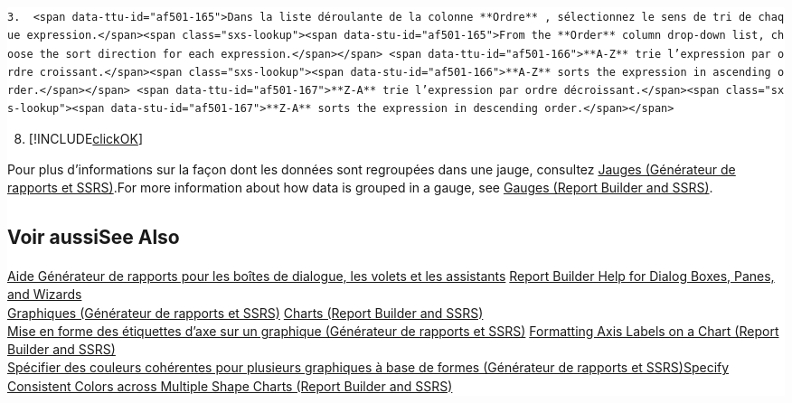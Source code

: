     3.  <span data-ttu-id="af501-165">Dans la liste déroulante de la colonne **Ordre** , sélectionnez le sens de tri de chaque expression.</span><span class="sxs-lookup"><span data-stu-id="af501-165">From the **Order** column drop-down list, choose the sort direction for each expression.</span></span> <span data-ttu-id="af501-166">**A-Z** trie l’expression par ordre croissant.</span><span class="sxs-lookup"><span data-stu-id="af501-166">**A-Z** sorts the expression in ascending order.</span></span> <span data-ttu-id="af501-167">**Z-A** trie l’expression par ordre décroissant.</span><span class="sxs-lookup"><span data-stu-id="af501-167">**Z-A** sorts the expression in descending order.</span></span>  
  
8.  [!INCLUDE[clickOK](../../includes/clickok-md.md)]  
  
 <span data-ttu-id="af501-168">Pour plus d’informations sur la façon dont les données sont regroupées dans une jauge, consultez [Jauges &#40;Générateur de rapports et SSRS&#41;](gauges-report-builder-and-ssrs.md).</span><span class="sxs-lookup"><span data-stu-id="af501-168">For more information about how data is grouped in a gauge, see [Gauges &#40;Report Builder and SSRS&#41;](gauges-report-builder-and-ssrs.md).</span></span>  
  
## <a name="see-also"></a><span data-ttu-id="af501-169">Voir aussi</span><span class="sxs-lookup"><span data-stu-id="af501-169">See Also</span></span>  
 <span data-ttu-id="af501-170">[Aide Générateur de rapports pour les boîtes de dialogue, les volets et les assistants](../report-builder-help-for-dialog-boxes-panes-and-wizards.md) </span><span class="sxs-lookup"><span data-stu-id="af501-170">[Report Builder Help for Dialog Boxes, Panes, and Wizards](../report-builder-help-for-dialog-boxes-panes-and-wizards.md) </span></span>  
 <span data-ttu-id="af501-171">[Graphiques &#40;Générateur de rapports et SSRS&#41;](charts-report-builder-and-ssrs.md) </span><span class="sxs-lookup"><span data-stu-id="af501-171">[Charts &#40;Report Builder and SSRS&#41;](charts-report-builder-and-ssrs.md) </span></span>  
 <span data-ttu-id="af501-172">[Mise en forme des étiquettes d’axe sur un graphique &#40;Générateur de rapports et SSRS&#41;](formatting-axis-labels-on-a-chart-report-builder-and-ssrs.md) </span><span class="sxs-lookup"><span data-stu-id="af501-172">[Formatting Axis Labels on a Chart &#40;Report Builder and SSRS&#41;](formatting-axis-labels-on-a-chart-report-builder-and-ssrs.md) </span></span>  
 [<span data-ttu-id="af501-173">Spécifier des couleurs cohérentes pour plusieurs graphiques à base de formes &#40;Générateur de rapports et SSRS&#41;</span><span class="sxs-lookup"><span data-stu-id="af501-173">Specify Consistent Colors across Multiple Shape Charts &#40;Report Builder and SSRS&#41;</span></span>](shape-charts-report-builder-and-ssrs.md)  
  
  
